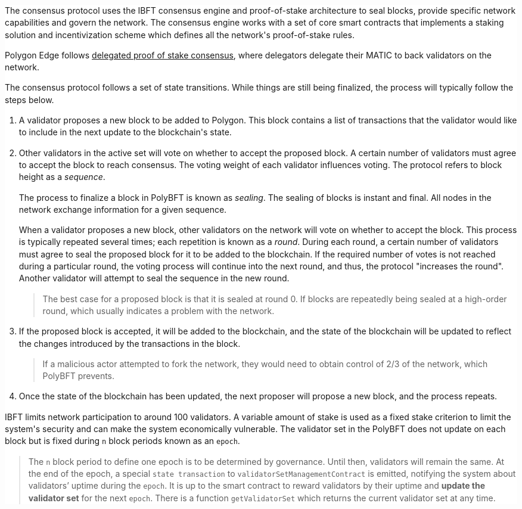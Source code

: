 The consensus protocol uses the IBFT consensus engine and proof-of-stake architecture to seal blocks,
provide specific network capabilities and govern the network. The consensus engine works with a set of
core smart contracts that implements a staking solution and incentivization scheme which defines all the
network's proof-of-stake rules.

Polygon Edge follows [delegated proof of stake consensus](../../maintain/delegate/delegate.md), where
delegators delegate their MATIC to back validators on the network.

The consensus protocol follows a set of state transitions. While things are still being finalized, the
process will typically follow the steps below.

1. A validator proposes a new block to be added to Polygon. This block contains a list of transactions
   that the validator would like to include in the next update to the blockchain's state.

2. Other validators in the active set will vote on whether to accept the proposed block. A
   certain number of validators must agree to accept the block to reach consensus. The voting weight of
   each validator influences voting. The protocol refers to block height as a *sequence*.

    The process to finalize a block in PolyBFT is known as *sealing*. The sealing of blocks is instant
    and final. All nodes in the network exchange information for a given sequence.

    When a validator proposes a new block, other validators on the network will vote on whether to
    accept the block. This process is typically repeated several times; each repetition is known as a
    *round*. During each round, a certain number of validators must agree to seal the proposed block
    for it to be added to the blockchain. If the required number of votes is not reached during a
    particular round, the voting process will continue into the next round, and thus, the protocol
    "increases the round". Another validator will attempt to seal the sequence in the new round.
    > The best case for a proposed block is that it is sealed at round 0. If blocks are repeatedly being
    > sealed at a high-order round, which usually indicates a problem with the network.

3. If the proposed block is accepted, it will be added to the blockchain, and the state of the blockchain
   will be updated to reflect the changes introduced by the transactions in the block.
   > If a malicious actor attempted to fork the network, they would need to obtain control of 2/3 of
   > the network, which PolyBFT prevents.

4. Once the state of the blockchain has been updated, the next proposer will propose a new block, and
   the process repeats.

IBFT limits network participation to around 100 validators. A variable amount of stake is used as a fixed
stake criterion to limit the system's security and can make the system economically vulnerable. The
validator set in the PolyBFT does not update on each block but is fixed during  `n` block periods known as
an `epoch`.

> The `n` block period to define one epoch is to be determined by governance. Until then, validators will
> remain the same. At the end of the epoch, a special `state transaction` to `validatorSetManagementContract`
> is emitted, notifying the system about validators’ uptime during the `epoch`. It is up to the smart contract
> to reward validators by their uptime and **update the validator set** for the next `epoch`. There is a
> function `getValidatorSet` which returns the current validator set at any time.
